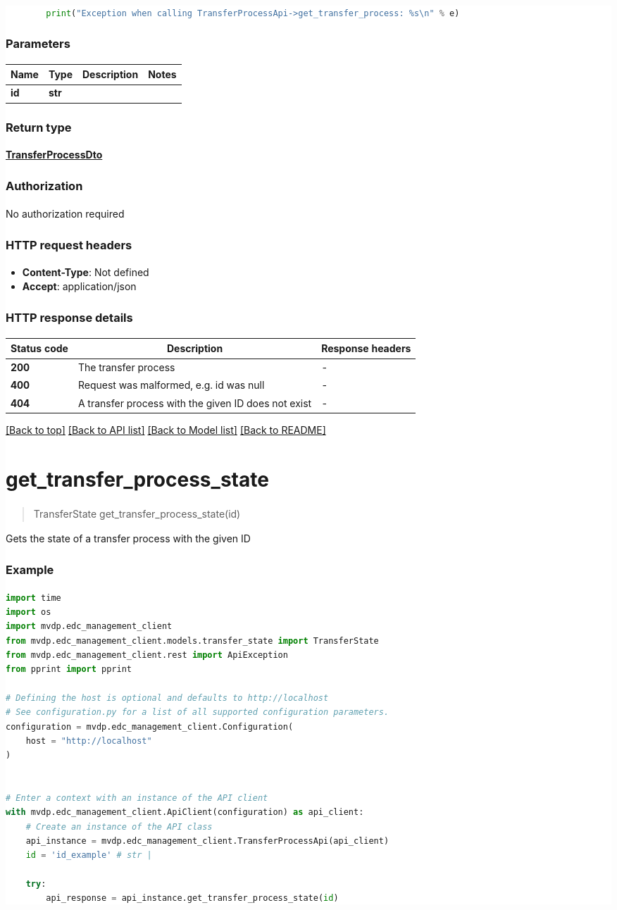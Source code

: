 ```python
        print("Exception when calling TransferProcessApi->get_transfer_process: %s\n" % e)
```


### Parameters

Name | Type | Description  | Notes
------------- | ------------- | ------------- | -------------
 **id** | **str**|  | 

### Return type

[**TransferProcessDto**](TransferProcessDto.md)

### Authorization

No authorization required

### HTTP request headers

 - **Content-Type**: Not defined
 - **Accept**: application/json

### HTTP response details
| Status code | Description | Response headers |
|-------------|-------------|------------------|
**200** | The transfer process |  -  |
**400** | Request was malformed, e.g. id was null |  -  |
**404** | A transfer process with the given ID does not exist |  -  |

[[Back to top]](#) [[Back to API list]](../README.md#documentation-for-api-endpoints) [[Back to Model list]](../README.md#documentation-for-models) [[Back to README]](../README.md)

# **get_transfer_process_state**
> TransferState get_transfer_process_state(id)



Gets the state of a transfer process with the given ID

### Example

```python
import time
import os
import mvdp.edc_management_client
from mvdp.edc_management_client.models.transfer_state import TransferState
from mvdp.edc_management_client.rest import ApiException
from pprint import pprint

# Defining the host is optional and defaults to http://localhost
# See configuration.py for a list of all supported configuration parameters.
configuration = mvdp.edc_management_client.Configuration(
    host = "http://localhost"
)


# Enter a context with an instance of the API client
with mvdp.edc_management_client.ApiClient(configuration) as api_client:
    # Create an instance of the API class
    api_instance = mvdp.edc_management_client.TransferProcessApi(api_client)
    id = 'id_example' # str | 

    try:
        api_response = api_instance.get_transfer_process_state(id)
```